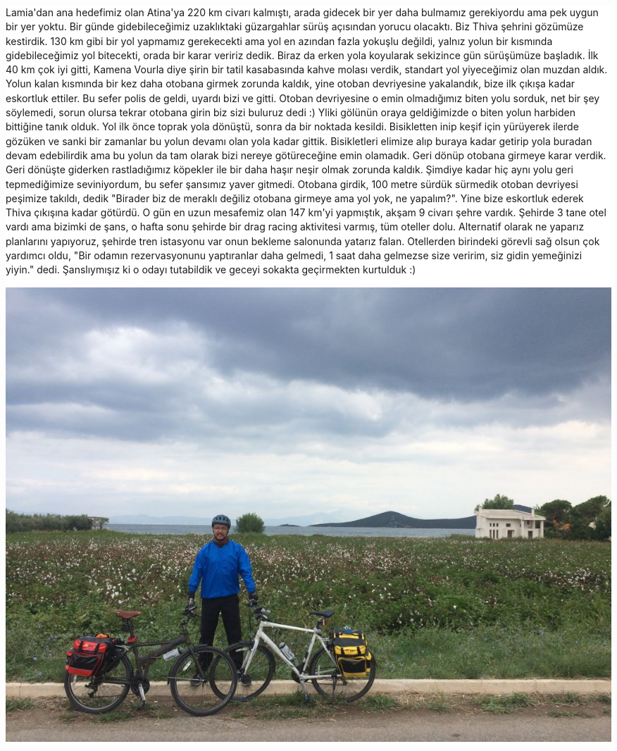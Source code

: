 </p>

Lamia'dan ana hedefimiz olan Atina'ya 220 km civarı kalmıştı, arada gidecek bir yer daha bulmamız gerekiyordu ama pek uygun bir yer yoktu. Bir günde gidebileceğimiz uzaklıktaki güzargahlar sürüş açısından yorucu olacaktı. Biz Thiva şehrini gözümüze kestirdik. 130 km gibi bir yol yapmamız gerekecekti ama yol en azından fazla yokuşlu değildi, yalnız yolun bir kısmında gidebileceğimiz yol bitecekti, orada bir karar veririz dedik. Biraz da erken yola koyularak sekizince gün sürüşümüze başladık. İlk 40 km çok iyi gitti, Kamena Vourla diye şirin bir tatil kasabasında kahve molası verdik, standart yol yiyeceğimiz olan muzdan aldık. Yolun kalan kısmında bir kez daha otobana girmek zorunda kaldık, yine otoban devriyesine yakalandık, bize ilk çıkışa kadar eskortluk ettiler. Bu sefer polis de geldi, uyardı bizi ve gitti. Otoban devriyesine o emin olmadığımız biten yolu sorduk, net bir şey söylemedi, sorun olursa tekrar otobana girin biz sizi buluruz dedi :) Yliki gölünün oraya geldiğimizde o biten yolun harbiden bittiğine tanık olduk. Yol ilk önce toprak yola dönüştü, sonra da bir noktada kesildi. Bisikletten inip keşif için yürüyerek ilerde gözüken ve sanki bir zamanlar bu yolun devamı olan yola kadar gittik. Bisikletleri elimize alıp buraya kadar getirip yola buradan devam edebilirdik ama bu yolun da tam olarak bizi nereye götüreceğine emin olamadık. Geri dönüp otobana girmeye karar verdik. Geri dönüşte giderken rastladığımız köpekler ile bir daha haşır neşir olmak zorunda kaldık. Şimdiye kadar hiç aynı yolu geri tepmediğimize seviniyordum, bu sefer şansımız yaver gitmedi. Otobana girdik, 100 metre sürdük sürmedik otoban devriyesi peşimize takıldı, dedik "Birader biz de meraklı değiliz otobana girmeye ama yol yok, ne yapalım?". Yine bize eskortluk ederek Thiva çıkışına kadar götürdü. O gün en uzun mesafemiz olan 147 km'yi yapmıştık, akşam 9 civarı şehre vardık. Şehirde 3 tane otel vardı ama bizimki de şans, o hafta sonu şehirde bir drag racing aktivitesi varmış, tüm oteller dolu. Alternatif olarak ne yaparız planlarını yapıyoruz, şehirde tren istasyonu var onun bekleme salonunda yatarız falan. Otellerden birindeki görevli sağ olsun çok yardımcı oldu, "Bir odamın rezervasyonunu yaptıranlar daha gelmedi, 1 saat daha gelmezse size veririm, siz gidin yemeğinizi yiyin." dedi. Şanslıymışız ki o odayı tutabildik ve geceyi sokakta geçirmekten kurtulduk :)

<p align="center">
  <img src="/img/p/yunanistan8.jpg" />
</p>
